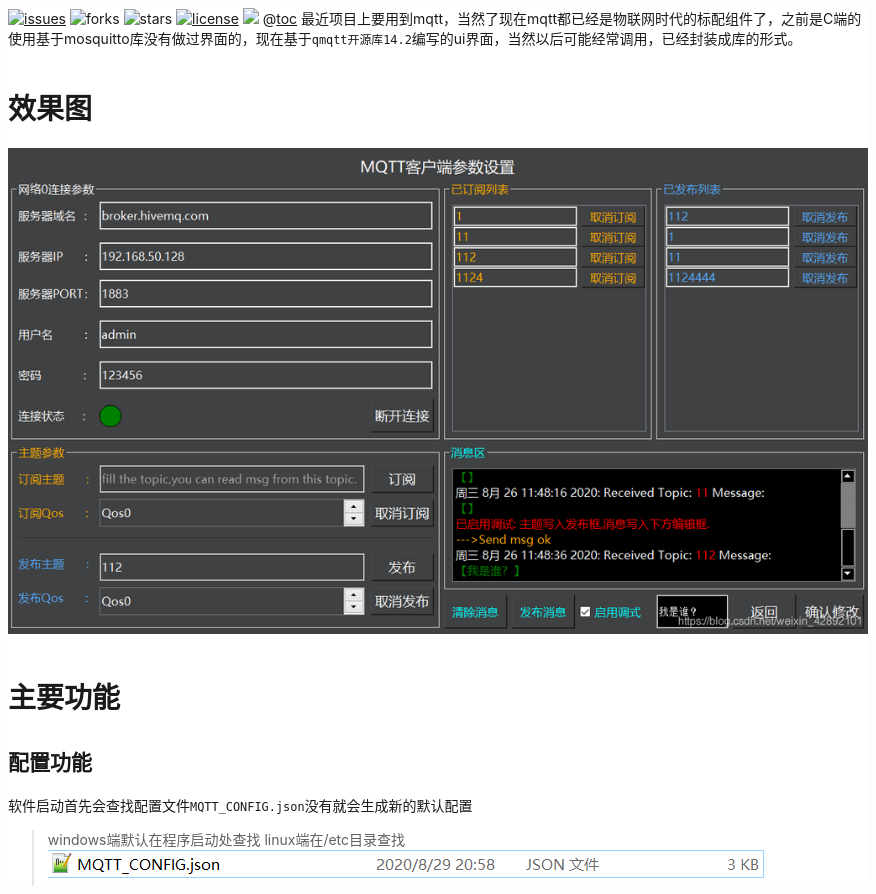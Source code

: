 [![issues](https://img.shields.io/github/issues/aron566/libmqttclient)](https://github.com/aron566/libmqttclient/issues)
![forks](https://img.shields.io/github/forks/aron566/libmqttclient)
![stars](https://img.shields.io/github/stars/aron566/libmqttclient)
[![license](https://img.shields.io/github/license/aron566/libmqttclient)](https://github.com/aron566/libmqttclient/blob/master/LICENSE)
![](https://img.shields.io/badge/platform-Linux|Windows|Mac|Embedded-orange.svg)
@[toc](基于QTmqtt客户端多种配置)
最近项目上要用到mqtt，当然了现在mqtt都已经是物联网时代的标配组件了，之前是C端的使用基于mosquitto库没有做过界面的，现在基于`qmqtt开源库14.2`编写的ui界面，当然以后可能经常调用，已经封装成库的形式。


# 效果图

![在这里插入图片描述](doc/1.png)
# 主要功能
## 配置功能
软件启动首先会查找配置文件`MQTT_CONFIG.json`没有就会生成新的默认配置
> windows端默认在程序启动处查找
> linux端在/etc目录查找
> ![在这里插入图片描述](doc/2.png)
